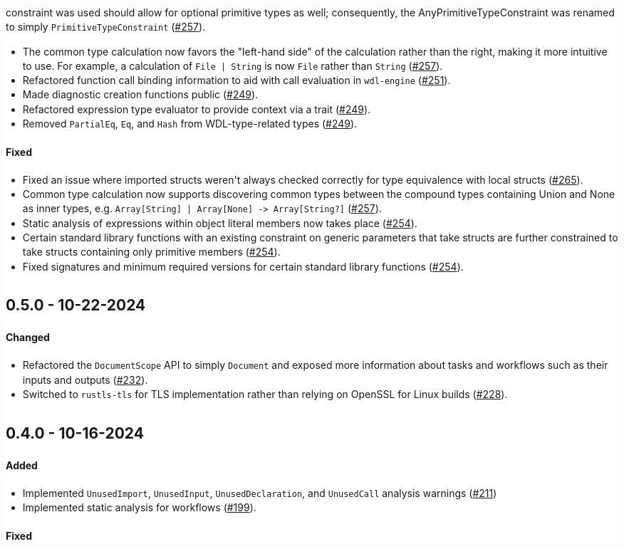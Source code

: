   constraint was used should allow for optional primitive types as well;
  consequently, the AnyPrimitiveTypeConstraint was renamed to simply
  `PrimitiveTypeConstraint` ([#257](https://github.com/stjude-rust-labs/wdl/pull/257)).
* The common type calculation now favors the "left-hand side" of the
  calculation rather than the right, making it more intuitive to use. For
  example, a calculation of `File | String` is now `File` rather than
  `String` ([#257](https://github.com/stjude-rust-labs/wdl/pull/257)).
* Refactored function call binding information to aid with call evaluation in
  `wdl-engine` ([#251](https://github.com/stjude-rust-labs/wdl/pull/251)).
* Made diagnostic creation functions public ([#249](https://github.com/stjude-rust-labs/wdl/pull/249)).
* Refactored expression type evaluator to provide context via a trait ([#249](https://github.com/stjude-rust-labs/wdl/pull/249)).
* Removed `PartialEq`, `Eq`, and `Hash` from WDL-type-related types ([#249](https://github.com/stjude-rust-labs/wdl/pull/249)).

#### Fixed

* Fixed an issue where imported structs weren't always checked correctly for
  type equivalence with local structs ([#265](https://github.com/stjude-rust-labs/wdl/pull/265)).
* Common type calculation now supports discovering common types between the
  compound types containing Union and None as inner types, e.g.
  `Array[String] | Array[None] -> Array[String?]` ([#257](https://github.com/stjude-rust-labs/wdl/pull/257)).
* Static analysis of expressions within object literal members now takes place ([#254](https://github.com/stjude-rust-labs/wdl/pull/254)).
* Certain standard library functions with an existing constraint on generic
  parameters that take structs are further constrained to take structs
  containing only primitive members ([#254](https://github.com/stjude-rust-labs/wdl/pull/254)).
* Fixed signatures and minimum required versions for certain standard library
  functions ([#254](https://github.com/stjude-rust-labs/wdl/pull/254)).

## 0.5.0 - 10-22-2024

#### Changed

* Refactored the `DocumentScope` API to simply `Document` and exposed more
  information about tasks and workflows such as their inputs and outputs ([#232](https://github.com/stjude-rust-labs/wdl/pull/232)).
* Switched to `rustls-tls` for TLS implementation rather than relying on
  OpenSSL for Linux builds ([#228](https://github.com/stjude-rust-labs/wdl/pull/228)).

## 0.4.0 - 10-16-2024

#### Added

* Implemented `UnusedImport`, `UnusedInput`, `UnusedDeclaration`, and
  `UnusedCall` analysis warnings ([#211](https://github.com/stjude-rust-labs/wdl/pull/211))
* Implemented static analysis for workflows ([#199](https://github.com/stjude-rust-labs/wdl/pull/199)).

#### Fixed
